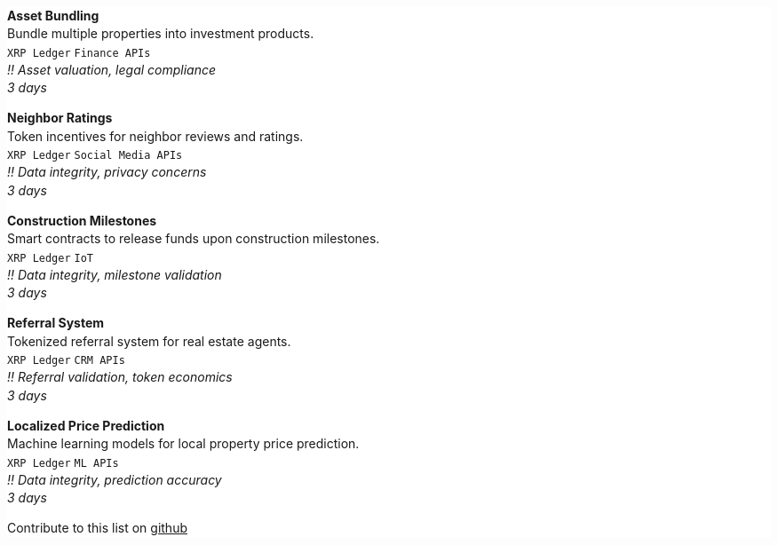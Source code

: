 **Asset Bundling**   
Bundle multiple properties into investment products.  
`XRP Ledger` `Finance APIs`  
*!! Asset valuation, legal compliance*  
*3 days*  
  
**Neighbor Ratings**   
Token incentives for neighbor reviews and ratings.  
`XRP Ledger` `Social Media APIs`  
*!! Data integrity, privacy concerns*  
*3 days*  
  
**Construction Milestones**   
Smart contracts to release funds upon construction milestones.  
`XRP Ledger` `IoT`  
*!! Data integrity, milestone validation*  
*3 days*  
  
**Referral System**   
Tokenized referral system for real estate agents.  
`XRP Ledger` `CRM APIs`  
*!! Referral validation, token economics*  
*3 days*  
  
**Localized Price Prediction**   
Machine learning models for local property price prediction.  
`XRP Ledger` `ML APIs`  
*!! Data integrity, prediction accuracy*  
*3 days*  
  
Contribute to this list on [github](https://github.com/XRPL-Commons/community-ideas/blob/main/platform/index.md)